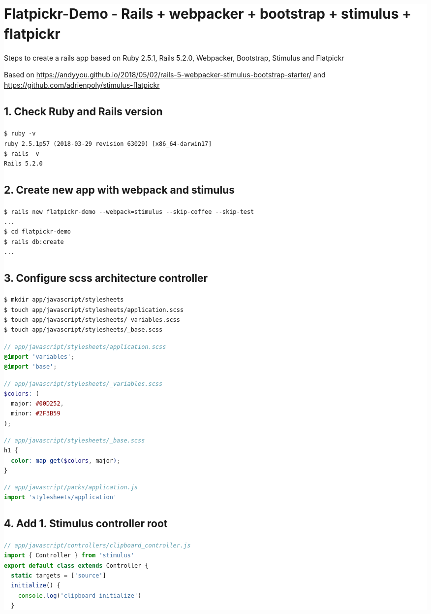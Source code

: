 # Flatpickr-Demo - Rails + webpacker + bootstrap + stimulus + flatpickr
Steps to create a rails app based on Ruby 2.5.1, Rails 5.2.0, Webpacker, Bootstrap, Stimulus and Flatpickr

Based on https://andyyou.github.io/2018/05/02/rails-5-webpacker-stimulus-bootstrap-starter/
and https://github.com/adrienpoly/stimulus-flatpickr

## 1. Check Ruby and Rails version
```console
$ ruby -v
ruby 2.5.1p57 (2018-03-29 revision 63029) [x86_64-darwin17]
$ rails -v
Rails 5.2.0
```
## 2. Create new app with webpack and stimulus
```console
$ rails new flatpickr-demo --webpack=stimulus --skip-coffee --skip-test
...
$ cd flatpickr-demo
$ rails db:create
...
```
## 3. Configure scss architecture controller
```console
$ mkdir app/javascript/stylesheets
$ touch app/javascript/stylesheets/application.scss
$ touch app/javascript/stylesheets/_variables.scss
$ touch app/javascript/stylesheets/_base.scss
```
```scss
// app/javascript/stylesheets/application.scss
@import 'variables';
@import 'base';
```
```scss
// app/javascript/stylesheets/_variables.scss
$colors: (
  major: #00D252,
  minor: #2F3B59
);
```
```scss
// app/javascript/stylesheets/_base.scss
h1 {
  color: map-get($colors, major);
}
```
```js
// app/javascript/packs/application.js
import 'stylesheets/application'
```
## 4. Add 1. Stimulus controller root
```js
// app/javascript/controllers/clipboard_controller.js
import { Controller } from 'stimulus'
export default class extends Controller {
  static targets = ['source']
  initialize() {
    console.log('clipboard initialize')
  }
```